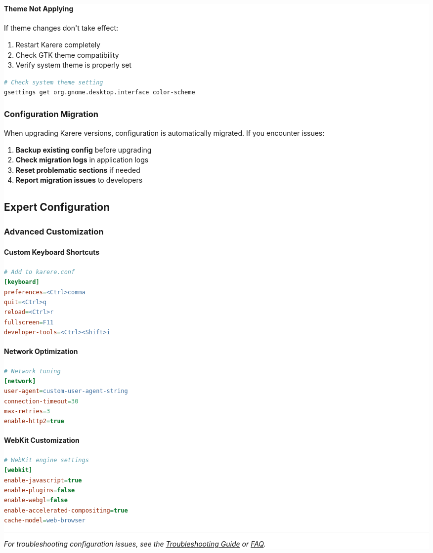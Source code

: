 #### Theme Not Applying
If theme changes don't take effect:
1. Restart Karere completely
2. Check GTK theme compatibility
3. Verify system theme is properly set

```bash
# Check system theme setting
gsettings get org.gnome.desktop.interface color-scheme
```

### Configuration Migration

When upgrading Karere versions, configuration is automatically migrated. If you encounter issues:

1. **Backup existing config** before upgrading
2. **Check migration logs** in application logs
3. **Reset problematic sections** if needed
4. **Report migration issues** to developers

## Expert Configuration

### Advanced Customization

#### Custom Keyboard Shortcuts

```ini
# Add to karere.conf
[keyboard]
preferences=<Ctrl>comma
quit=<Ctrl>q
reload=<Ctrl>r
fullscreen=F11
developer-tools=<Ctrl><Shift>i
```

#### Network Optimization

```ini
# Network tuning
[network]
user-agent=custom-user-agent-string
connection-timeout=30
max-retries=3
enable-http2=true
```

#### WebKit Customization

```ini
# WebKit engine settings
[webkit]
enable-javascript=true
enable-plugins=false
enable-webgl=false
enable-accelerated-compositing=true
cache-model=web-browser
```

---

*For troubleshooting configuration issues, see the [Troubleshooting Guide](../troubleshooting/common-issues.md) or [FAQ](../FAQ.md).*
